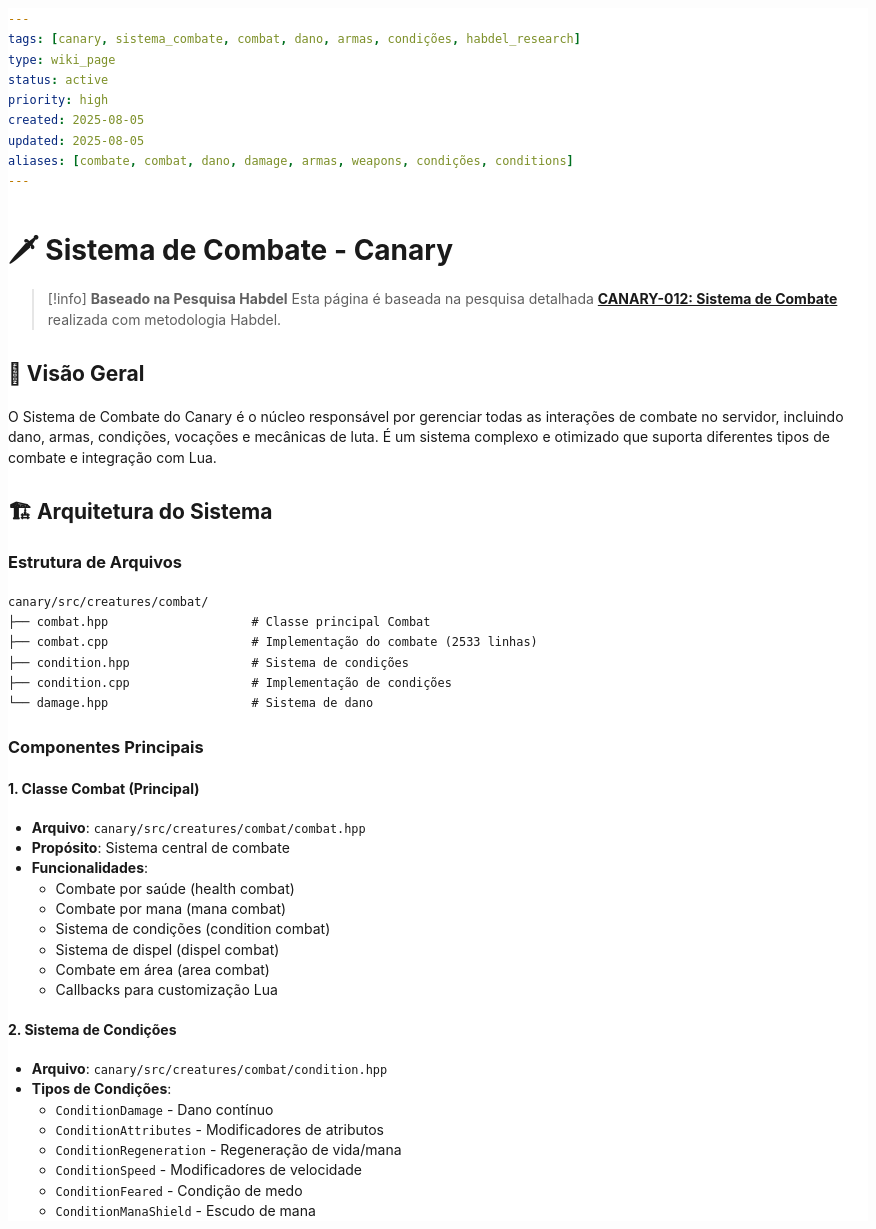 ```yaml
---
tags: [canary, sistema_combate, combat, dano, armas, condições, habdel_research]
type: wiki_page
status: active
priority: high
created: 2025-08-05
updated: 2025-08-05
aliases: [combate, combat, dano, damage, armas, weapons, condições, conditions]
---
```


# 🗡️ Sistema de Combate - Canary

> [!info] **Baseado na Pesquisa Habdel**
> Esta página é baseada na pesquisa detalhada **[CANARY-012: Sistema de Combate](habdel/CANARY-012.md)** realizada com metodologia Habdel.

## 🎯 **Visão Geral**

O Sistema de Combate do Canary é o núcleo responsável por gerenciar todas as interações de combate no servidor, incluindo dano, armas, condições, vocações e mecânicas de luta. É um sistema complexo e otimizado que suporta diferentes tipos de combate e integração com Lua.

## 🏗️ **Arquitetura do Sistema**

### **Estrutura de Arquivos**
```
canary/src/creatures/combat/
├── combat.hpp                    # Classe principal Combat
├── combat.cpp                    # Implementação do combate (2533 linhas)
├── condition.hpp                 # Sistema de condições
├── condition.cpp                 # Implementação de condições
└── damage.hpp                    # Sistema de dano
```

### **Componentes Principais**

#### **1. Classe Combat (Principal)**
- **Arquivo**: `canary/src/creatures/combat/combat.hpp`
- **Propósito**: Sistema central de combate
- **Funcionalidades**:
  - Combate por saúde (health combat)
  - Combate por mana (mana combat)
  - Sistema de condições (condition combat)
  - Sistema de dispel (dispel combat)
  - Combate em área (area combat)
  - Callbacks para customização Lua

#### **2. Sistema de Condições**
- **Arquivo**: `canary/src/creatures/combat/condition.hpp`
- **Tipos de Condições**:
  - `ConditionDamage` - Dano contínuo
  - `ConditionAttributes` - Modificadores de atributos
  - `ConditionRegeneration` - Regeneração de vida/mana
  - `ConditionSpeed` - Modificadores de velocidade
  - `ConditionFeared` - Condição de medo
  - `ConditionManaShield` - Escudo de mana
